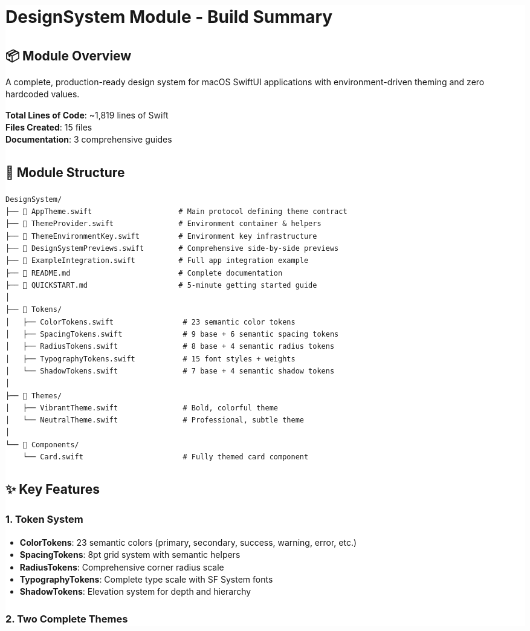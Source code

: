 # DesignSystem Module - Build Summary

## 📦 Module Overview

A complete, production-ready design system for macOS SwiftUI applications with environment-driven theming and zero hardcoded values.

**Total Lines of Code**: ~1,819 lines of Swift  
**Files Created**: 15 files  
**Documentation**: 3 comprehensive guides

## 📁 Module Structure

```
DesignSystem/
├── 📄 AppTheme.swift                    # Main protocol defining theme contract
├── 📄 ThemeProvider.swift               # Environment container & helpers
├── 📄 ThemeEnvironmentKey.swift         # Environment key infrastructure
├── 📄 DesignSystemPreviews.swift        # Comprehensive side-by-side previews
├── 📄 ExampleIntegration.swift          # Full app integration example
├── 📄 README.md                         # Complete documentation
├── 📄 QUICKSTART.md                     # 5-minute getting started guide
│
├── 📂 Tokens/
│   ├── ColorTokens.swift                # 23 semantic color tokens
│   ├── SpacingTokens.swift              # 9 base + 6 semantic spacing tokens
│   ├── RadiusTokens.swift               # 8 base + 4 semantic radius tokens
│   ├── TypographyTokens.swift           # 15 font styles + weights
│   └── ShadowTokens.swift               # 7 base + 4 semantic shadow tokens
│
├── 📂 Themes/
│   ├── VibrantTheme.swift               # Bold, colorful theme
│   └── NeutralTheme.swift               # Professional, subtle theme
│
└── 📂 Components/
    └── Card.swift                       # Fully themed card component
```

## ✨ Key Features

### 1. Token System
- **ColorTokens**: 23 semantic colors (primary, secondary, success, warning, error, etc.)
- **SpacingTokens**: 8pt grid system with semantic helpers
- **RadiusTokens**: Comprehensive corner radius scale
- **TypographyTokens**: Complete type scale with SF System fonts
- **ShadowTokens**: Elevation system for depth and hierarchy

### 2. Two Complete Themes
